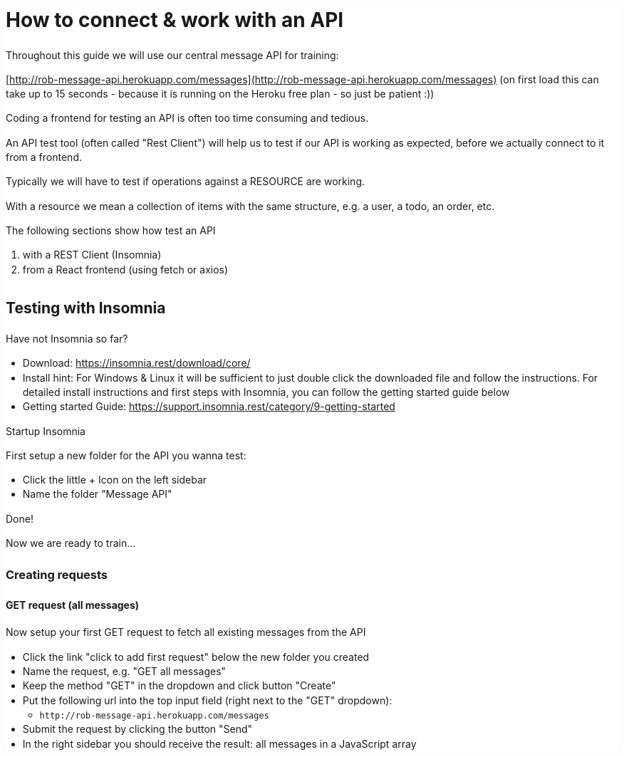# How to connect & work with an API

Throughout this guide we will use our central message API for training:

[http://rob-message-api.herokuapp.com/messages](http://rob-message-api.herokuapp.com/messages)
(on first load this can take up to 15 seconds - because it is running on the Heroku free plan - so just be patient :))

Coding a frontend for testing an API is often too time consuming and tedious.

An API test tool (often called "Rest Client") will help us to test if our API is working as expected, before we actually connect to it from a frontend.

Typically we will have to test if operations against a RESOURCE are working. 

With a resource we mean a collection of items with the same structure, e.g. a user, a todo, an order, etc.

The following sections show how test an API

1) with a REST Client (Insomnia)
2) from a React frontend (using fetch or axios)


## Testing with Insomnia

Have not Insomnia so far? 
- Download: https://insomnia.rest/download/core/
- Install hint: For Windows & Linux it will be sufficient to just double click the downloaded file and follow the instructions. For detailed install instructions and first steps with Insomnia, you can follow the getting started guide below 
- Getting started Guide: https://support.insomnia.rest/category/9-getting-started

Startup Insomnia

First setup a new folder for the API you wanna test:
- Click the little + Icon on the left sidebar
- Name the folder "Message API"

Done!

Now we are ready to train...

### Creating requests

#### GET request (all messages)

Now setup your first GET request to fetch all existing messages from the API 

- Click the link "click to add first request" below the new folder you created 
- Name the request, e.g. "GET all messages"
- Keep the method "GET" in the dropdown and click button "Create"
- Put the following url into the top input field (right next to the "GET" dropdown): 
  - `http://rob-message-api.herokuapp.com/messages`
- Submit the request by clicking the button "Send"
- In the right sidebar you should receive the result: all messages in a JavaScript array
